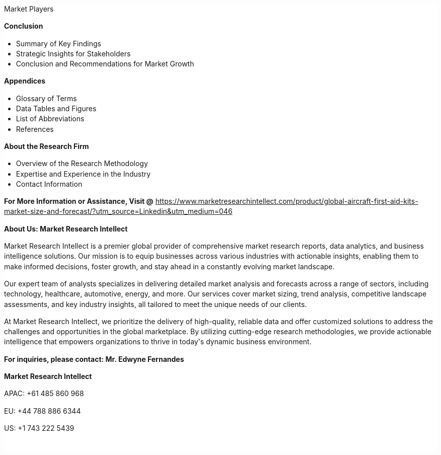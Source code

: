 Market Players</li></ul><p><strong>Conclusion</strong></p><ul><li>Summary of Key Findings</li><li>Strategic Insights for Stakeholders</li><li>Conclusion and Recommendations for Market Growth</li></ul><p><strong>Appendices</strong></p><ul><li>Glossary of Terms</li><li>Data Tables and Figures</li><li>List of Abbreviations</li><li>References</li></ul><p><strong>About the Research Firm</strong></p><ul><li>Overview of the Research Methodology</li><li>Expertise and Experience in the Industry</li><li>Contact Information</li></ul></div><div class="article-main__content" data-test-id="publishing-text-block"><p><span class="font-[700]"><strong>For More Information or Assistance, Visit @</strong>&nbsp;<a href="https://www.marketresearchintellect.com/product/global-aircraft-first-aid-kits-market-size-and-forecast/?utm_source=Linkedin&utm_medium=046">https://www.marketresearchintellect.com/product/global-aircraft-first-aid-kits-market-size-and-forecast/?utm_source=Linkedin&utm_medium=046</a></span></p><p><strong>About Us: Market Research Intellect</strong></p><p>Market Research Intellect is a premier global provider of comprehensive market research reports, data analytics, and business intelligence solutions. Our mission is to equip businesses across various industries with actionable insights, enabling them to make informed decisions, foster growth, and stay ahead in a constantly evolving market landscape.</p><p>Our expert team of analysts specializes in delivering detailed market analysis and forecasts across a range of sectors, including technology, healthcare, automotive, energy, and more. Our services cover market sizing, trend analysis, competitive landscape assessments, and key industry insights, all tailored to meet the unique needs of our clients.</p><p>At Market Research Intellect, we prioritize the delivery of high-quality, reliable data and offer customized solutions to address the challenges and opportunities in the global marketplace. By utilizing cutting-edge research methodologies, we provide actionable intelligence that empowers organizations to thrive in today's dynamic business environment.</p><p><strong>For inquiries, please contact: Mr. Edwyne Fernandes</strong></p><p><strong>Market Research Intellect</strong></p><p>APAC: +61 485 860 968</p><p>EU: +44 788 886 6344</p><p>US: +1 743 222 5439</p></div><div class="article-main__content" data-test-id="publishing-text-block">&nbsp;</div>
